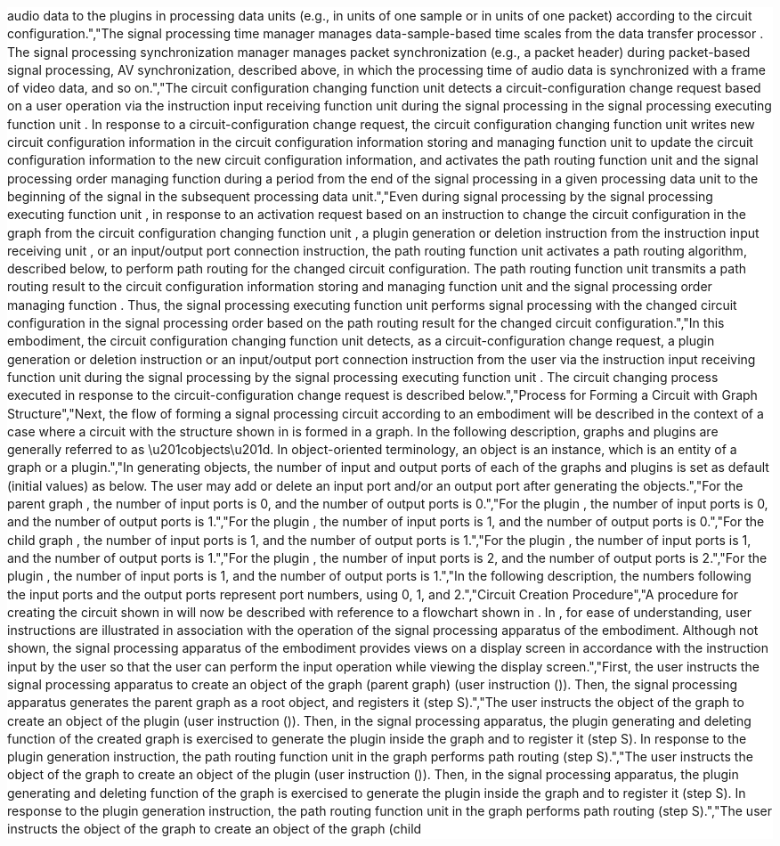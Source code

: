 audio data to the plugins in processing data units (e.g., in units of one sample or in units of one packet) according to the circuit configuration.","The signal processing time manager  manages data-sample-based time scales from the data transfer processor . The signal processing synchronization manager  manages packet synchronization (e.g., a packet header) during packet-based signal processing, AV synchronization, described above, in which the processing time of audio data is synchronized with a frame of video data, and so on.","The circuit configuration changing function unit  detects a circuit-configuration change request based on a user operation via the instruction input receiving function unit  during the signal processing in the signal processing executing function unit . In response to a circuit-configuration change request, the circuit configuration changing function unit  writes new circuit configuration information in the circuit configuration information storing and managing function unit  to update the circuit configuration information to the new circuit configuration information, and activates the path routing function unit  and the signal processing order managing function  during a period from the end of the signal processing in a given processing data unit to the beginning of the signal in the subsequent processing data unit.","Even during signal processing by the signal processing executing function unit , in response to an activation request based on an instruction to change the circuit configuration in the graph from the circuit configuration changing function unit , a plugin generation or deletion instruction from the instruction input receiving unit , or an input\/output port connection instruction, the path routing function unit  activates a path routing algorithm, described below, to perform path routing for the changed circuit configuration. The path routing function unit  transmits a path routing result to the circuit configuration information storing and managing function unit  and the signal processing order managing function . Thus, the signal processing executing function unit  performs signal processing with the changed circuit configuration in the signal processing order based on the path routing result for the changed circuit configuration.","In this embodiment, the circuit configuration changing function unit  detects, as a circuit-configuration change request, a plugin generation or deletion instruction or an input\/output port connection instruction from the user via the instruction input receiving function unit  during the signal processing by the signal processing executing function unit . The circuit changing process executed in response to the circuit-configuration change request is described below.","Process for Forming a Circuit with Graph Structure","Next, the flow of forming a signal processing circuit according to an embodiment will be described in the context of a case where a circuit with the structure shown in  is formed in a graph. In the following description, graphs and plugins are generally referred to as \u201cobjects\u201d. In object-oriented terminology, an object is an instance, which is an entity of a graph or a plugin.","In generating objects, the number of input and output ports of each of the graphs and plugins is set as default (initial values) as below. The user may add or delete an input port and\/or an output port after generating the objects.","For the parent graph , the number of input ports is 0, and the number of output ports is 0.","For the plugin , the number of input ports is 0, and the number of output ports is 1.","For the plugin , the number of input ports is 1, and the number of output ports is 0.","For the child graph , the number of input ports is 1, and the number of output ports is 1.","For the plugin , the number of input ports is 1, and the number of output ports is 1.","For the plugin , the number of input ports is 2, and the number of output ports is 2.","For the plugin , the number of input ports is 1, and the number of output ports is 1.","In the following description, the numbers following the input ports and the output ports represent port numbers, using 0, 1, and 2.","Circuit Creation Procedure","A procedure for creating the circuit shown in  will now be described with reference to a flowchart shown in . In , for ease of understanding, user instructions are illustrated in association with the operation of the signal processing apparatus of the embodiment. Although not shown, the signal processing apparatus of the embodiment provides views on a display screen in accordance with the instruction input by the user so that the user can perform the input operation while viewing the display screen.","First, the user instructs the signal processing apparatus to create an object of the graph  (parent graph) (user instruction ()). Then, the signal processing apparatus generates the parent graph  as a root object, and registers it (step S).","The user instructs the object of the graph  to create an object of the plugin  (user instruction ()). Then, in the signal processing apparatus, the plugin generating and deleting function of the created graph  is exercised to generate the plugin  inside the graph  and to register it (step S). In response to the plugin generation instruction, the path routing function unit in the graph  performs path routing (step S).","The user instructs the object of the graph  to create an object of the plugin  (user instruction ()). Then, in the signal processing apparatus, the plugin generating and deleting function of the graph  is exercised to generate the plugin  inside the graph  and to register it (step S). In response to the plugin generation instruction, the path routing function unit in the graph  performs path routing (step S).","The user instructs the object of the graph  to create an object of the graph  (child